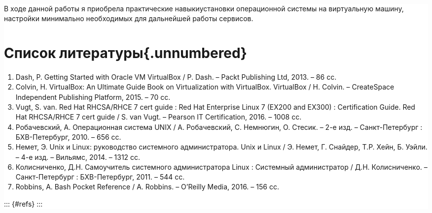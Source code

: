 В ходе данной работы я приобрела практические навыкиустановки операционной системы на виртуальную машину, настройки минимально необходимых для дальнейшей работы сервисов.

# Список литературы{.unnumbered}

1. Dash, P. Getting Started with Oracle VM VirtualBox / P. Dash. – Packt Publishing Ltd, 2013. – 86 сс.
2. Colvin, H. VirtualBox: An Ultimate Guide Book on Virtualization with VirtualBox. VirtualBox / H. Colvin. – CreateSpace Independent Publishing Platform, 2015. – 70 сс.
3. Vugt, S. van. Red Hat RHCSA/RHCE 7 cert guide : Red Hat Enterprise Linux 7 (EX200 and EX300) : Certification Guide. Red Hat RHCSA/RHCE 7 cert guide / S. van Vugt. – Pearson IT Certification, 2016. – 1008 сс.
4. Робачевский, А. Операционная система UNIX / А. Робачевский, С. Немнюгин, О. Стесик. – 2-е изд. – Санкт-Петербург : БХВ-Петербург, 2010. – 656 сс.
5. Немет, Э. Unix и Linux: руководство системного администратора. Unix и Linux / Э. Немет, Г. Снайдер, Т.Р. Хейн, Б. Уэйли. – 4-е изд. – Вильямс, 2014. – 1312 сс.
6. Колисниченко, Д.Н. Самоучитель системного администратора Linux : Системный администратор / Д.Н. Колисниченко. – Санкт-Петербург : БХВ-Петербург, 2011. – 544 сс.
7. Robbins, A. Bash Pocket Reference / A. Robbins. – O’Reilly Media, 2016. – 156 сс.

::: {#refs}
:::
